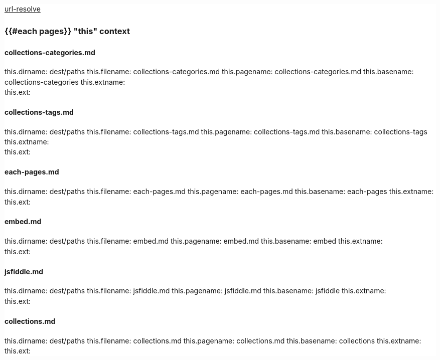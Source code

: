 [url-resolve](../assets)  


### {{#each pages}} "this" context


#### collections-categories.md
this.dirname:  dest/paths
this.filename: collections-categories.md
this.pagename: collections-categories.md
this.basename: collections-categories
this.extname:  
this.ext:      

#### collections-tags.md
this.dirname:  dest/paths
this.filename: collections-tags.md
this.pagename: collections-tags.md
this.basename: collections-tags
this.extname:  
this.ext:      

#### each-pages.md
this.dirname:  dest/paths
this.filename: each-pages.md
this.pagename: each-pages.md
this.basename: each-pages
this.extname:  
this.ext:      

#### embed.md
this.dirname:  dest/paths
this.filename: embed.md
this.pagename: embed.md
this.basename: embed
this.extname:  
this.ext:      

#### jsfiddle.md
this.dirname:  dest/paths
this.filename: jsfiddle.md
this.pagename: jsfiddle.md
this.basename: jsfiddle
this.extname:  
this.ext:      

#### collections.md
this.dirname:  dest/paths
this.filename: collections.md
this.pagename: collections.md
this.basename: collections
this.extname:  
this.ext:      
